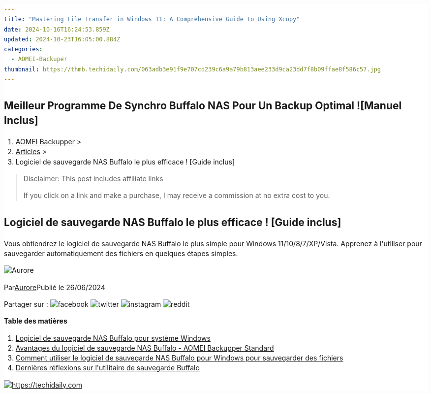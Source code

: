 ```yaml
---
title: "Mastering File Transfer in Windows 11: A Comprehensive Guide to Using Xcopy"
date: 2024-10-16T16:24:53.859Z
updated: 2024-10-23T16:05:00.884Z
categories:
  - AOMEI-Backuper
thumbnail: https://thmb.techidaily.com/063adb3e91f9e707cd239c6a9a79b813aee233d9ca23dd7f8b09ffae8f586c57.jpg
---
```


## Meilleur Programme De Synchro Buffalo NAS Pour Un Backup Optimal ![Manuel Inclus]

1. [AOMEI Backupper](https://tools.techidaily.com/ubackup/products/) \>
2. [Articles](https://tools.techidaily.com/ubackup/products/) \>
3. Logiciel de sauvegarde NAS Buffalo le plus efficace ! \[Guide inclus\]

>  Disclaimer: This post includes affiliate links
>
>  If you click on a link and make a purchase, I may receive a commission at no extra cost to you.
>

## Logiciel de sauvegarde NAS Buffalo le plus efficace ! \[Guide inclus\]

Vous obtiendrez le logiciel de sauvegarde NAS Buffalo le plus simple pour Windows 11/10/8/7/XP/Vista. Apprenez à l'utiliser pour sauvegarder automatiquement des fichiers en quelques étapes simples.

![Aurore](https://www.ubackup.com/assets/images/author/aurore.png) 

Par[Aurore](https://tools.techidaily.com/ubackup/products/)Publié le 26/06/2024

Partager sur : ![facebook](https://www.ubackup.com/resource/images/ab-theme/ub-article-ab-ic-share-fb-24.svg) ![twitter](https://www.ubackup.com/resource/images/ab-theme/ub-article-ab-ic-share-tw-24.svg) ![instagram](https://www.ubackup.com/resource/images/ab-theme/ub-article-ab-ic-share-in-24.svg) ![reddit](https://www.ubackup.com/resource/images/ab-theme/ub-article-ab-ic-share-reddit-24.svg) 

**Table des matières** 

1. [Logiciel de sauvegarde NAS Buffalo pour système Windows](https://tools.techidaily.com/ubackup/products/)
2. [Avantages du logiciel de sauvegarde NAS Buffalo - AOMEI Backupper Standard](https://tools.techidaily.com/ubackup/products/)
3. [Comment utiliser le logiciel de sauvegarde NAS Buffalo pour Windows pour sauvegarder des fichiers](https://tools.techidaily.com/ubackup/products/)
4. [Dernières réflexions sur l'utilitaire de sauvegarde Buffalo](https://tools.techidaily.com/ubackup/products/)


<a href="https://appsumo.8odi.net/c/5597632/2118312/7443" target="_top" id="2118312">
  <img src="//a.impactradius-go.com/display-ad/7443-2118312" border="0" alt="https://techidaily.com" width="728" height="90"/>
</a>
<img height="0" width="0" src="https://appsumo.8odi.net/i/5597632/2118312/7443" style="position:absolute;visibility:hidden;" border="0" />

